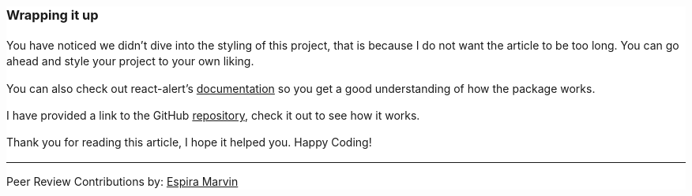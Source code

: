 ### Wrapping it up

You have noticed we didn’t dive into the styling of this project, that is because I do not want the article to be too long. You can go ahead and style your project to your own liking.

You can also check out react-alert’s [documentation](https://github.com/schiehll/react-alert) so you get a good understanding of how the package works.

I have provided a link to the GitHub [repository](https://github.com/Caleb335/react-alert-test), check it out to see how it works.

Thank you for reading this article, I hope it helped you. Happy Coding!

---
Peer Review Contributions by: [Espira Marvin](/engineering-education/authors/espira-marvin/)